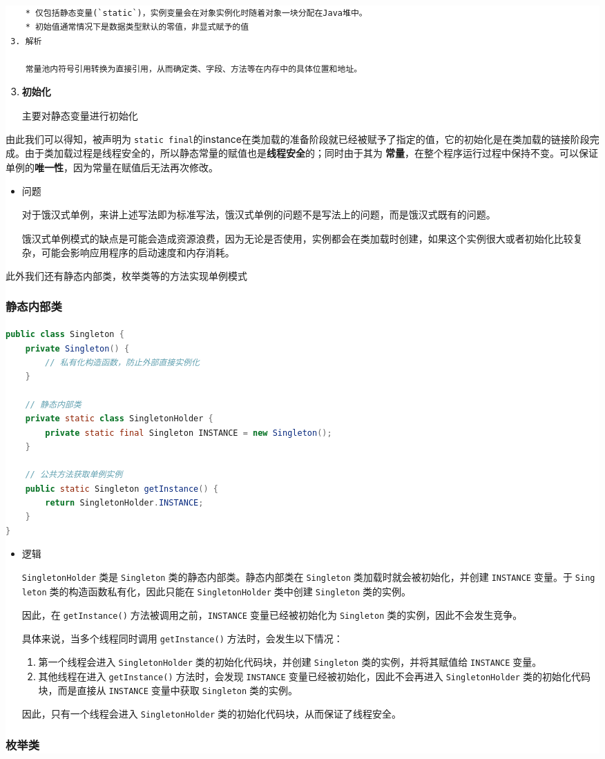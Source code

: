         * 仅包括静态变量(`static`)，实例变量会在对象实例化时随着对象一块分配在Java堆中。
        * 初始值通常情况下是数据类型默认的零值，非显式赋予的值
     3. 解析

        常量池内符号引用转换为直接引用，从而确定类、字段、方法等在内存中的具体位置和地址。
  3. **初始化**

     主要对静态变量进行初始化

  由此我们可以得知，被声明为 `static final`的instance在类加载的准备阶段就已经被赋予了指定的值，它的初始化是在类加载的链接阶段完成。由于类加载过程是线程安全的，所以静态常量的赋值也是**线程安全**的；同时由于其为 **常量**，在整个程序运行过程中保持不变。可以保证单例的**唯一性**，因为常量在赋值后无法再次修改。
* 问题

  对于饿汉式单例，来讲上述写法即为标准写法，饿汉式单例的问题不是写法上的问题，而是饿汉式既有的问题。

  饿汉式单例模式的缺点是可能会造成资源浪费，因为无论是否使用，实例都会在类加载时创建，如果这个实例很大或者初始化比较复杂，可能会影响应用程序的启动速度和内存消耗。

此外我们还有静态内部类，枚举类等的方法实现单例模式

### 静态内部类

```java
public class Singleton {
    private Singleton() {
        // 私有化构造函数，防止外部直接实例化
    }

    // 静态内部类
    private static class SingletonHolder {
        private static final Singleton INSTANCE = new Singleton();
    }

    // 公共方法获取单例实例
    public static Singleton getInstance() {
        return SingletonHolder.INSTANCE;
    }
}

```

* 逻辑

  `SingletonHolder` 类是 `Singleton` 类的静态内部类。静态内部类在 `Singleton` 类加载时就会被初始化，并创建 `INSTANCE` 变量。于 `Singleton` 类的构造函数私有化，因此只能在 `SingletonHolder` 类中创建 `Singleton` 类的实例。

  因此，在 `getInstance()` 方法被调用之前，`INSTANCE` 变量已经被初始化为 `Singleton` 类的实例，因此不会发生竞争。

  具体来说，当多个线程同时调用 `getInstance()` 方法时，会发生以下情况：

  1. 第一个线程会进入 `SingletonHolder` 类的初始化代码块，并创建 `Singleton` 类的实例，并将其赋值给 `INSTANCE` 变量。
  2. 其他线程在进入 `getInstance()` 方法时，会发现 `INSTANCE` 变量已经被初始化，因此不会再进入 `SingletonHolder` 类的初始化代码块，而是直接从 `INSTANCE` 变量中获取 `Singleton` 类的实例。

  因此，只有一个线程会进入 `SingletonHolder` 类的初始化代码块，从而保证了线程安全。

### 枚举类

